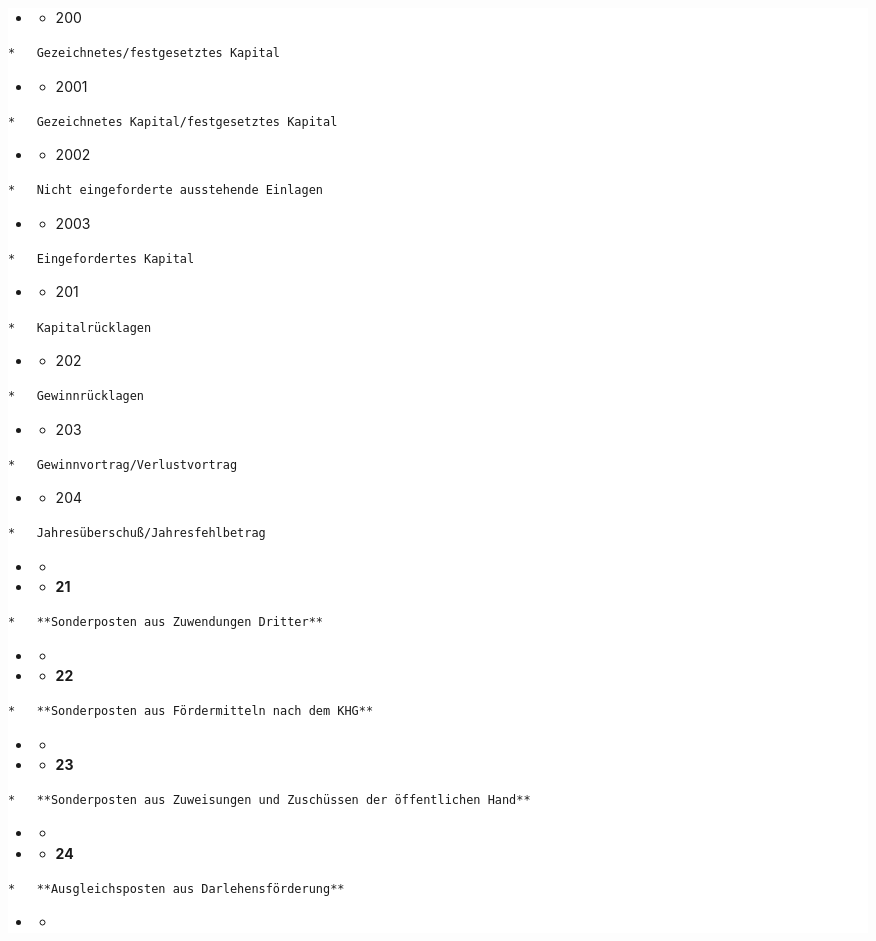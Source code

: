 
*    *   200

    *   Gezeichnetes/festgesetztes Kapital


*    *   2001

    *   Gezeichnetes Kapital/festgesetztes Kapital


*    *   2002

    *   Nicht eingeforderte ausstehende Einlagen


*    *   2003

    *   Eingefordertes Kapital


*    *   201

    *   Kapitalrücklagen


*    *   202

    *   Gewinnrücklagen


*    *   203

    *   Gewinnvortrag/Verlustvortrag


*    *   204

    *   Jahresüberschuß/Jahresfehlbetrag


*    *

*    *   **21**

    *   **Sonderposten aus Zuwendungen Dritter**


*    *

*    *   **22**

    *   **Sonderposten aus Fördermitteln nach dem KHG**


*    *

*    *   **23**

    *   **Sonderposten aus Zuweisungen und Zuschüssen der öffentlichen Hand**


*    *

*    *   **24**

    *   **Ausgleichsposten aus Darlehensförderung**


*    *
